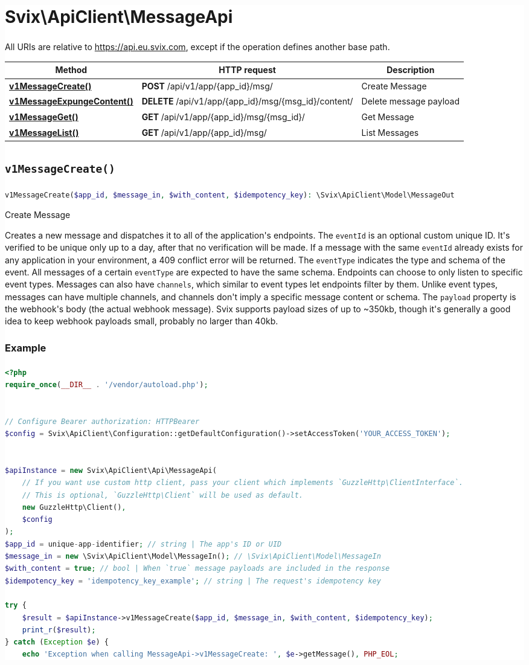 # Svix\ApiClient\MessageApi

All URIs are relative to https://api.eu.svix.com, except if the operation defines another base path.

| Method | HTTP request | Description |
| ------------- | ------------- | ------------- |
| [**v1MessageCreate()**](MessageApi.md#v1MessageCreate) | **POST** /api/v1/app/{app_id}/msg/ | Create Message |
| [**v1MessageExpungeContent()**](MessageApi.md#v1MessageExpungeContent) | **DELETE** /api/v1/app/{app_id}/msg/{msg_id}/content/ | Delete message payload |
| [**v1MessageGet()**](MessageApi.md#v1MessageGet) | **GET** /api/v1/app/{app_id}/msg/{msg_id}/ | Get Message |
| [**v1MessageList()**](MessageApi.md#v1MessageList) | **GET** /api/v1/app/{app_id}/msg/ | List Messages |


## `v1MessageCreate()`

```php
v1MessageCreate($app_id, $message_in, $with_content, $idempotency_key): \Svix\ApiClient\Model\MessageOut
```

Create Message

Creates a new message and dispatches it to all of the application's endpoints.  The `eventId` is an optional custom unique ID. It's verified to be unique only up to a day, after that no verification will be made. If a message with the same `eventId` already exists for any application in your environment, a 409 conflict error will be returned.  The `eventType` indicates the type and schema of the event. All messages of a certain `eventType` are expected to have the same schema. Endpoints can choose to only listen to specific event types. Messages can also have `channels`, which similar to event types let endpoints filter by them. Unlike event types, messages can have multiple channels, and channels don't imply a specific message content or schema.  The `payload` property is the webhook's body (the actual webhook message). Svix supports payload sizes of up to ~350kb, though it's generally a good idea to keep webhook payloads small, probably no larger than 40kb.

### Example

```php
<?php
require_once(__DIR__ . '/vendor/autoload.php');


// Configure Bearer authorization: HTTPBearer
$config = Svix\ApiClient\Configuration::getDefaultConfiguration()->setAccessToken('YOUR_ACCESS_TOKEN');


$apiInstance = new Svix\ApiClient\Api\MessageApi(
    // If you want use custom http client, pass your client which implements `GuzzleHttp\ClientInterface`.
    // This is optional, `GuzzleHttp\Client` will be used as default.
    new GuzzleHttp\Client(),
    $config
);
$app_id = unique-app-identifier; // string | The app's ID or UID
$message_in = new \Svix\ApiClient\Model\MessageIn(); // \Svix\ApiClient\Model\MessageIn
$with_content = true; // bool | When `true` message payloads are included in the response
$idempotency_key = 'idempotency_key_example'; // string | The request's idempotency key

try {
    $result = $apiInstance->v1MessageCreate($app_id, $message_in, $with_content, $idempotency_key);
    print_r($result);
} catch (Exception $e) {
    echo 'Exception when calling MessageApi->v1MessageCreate: ', $e->getMessage(), PHP_EOL;
```